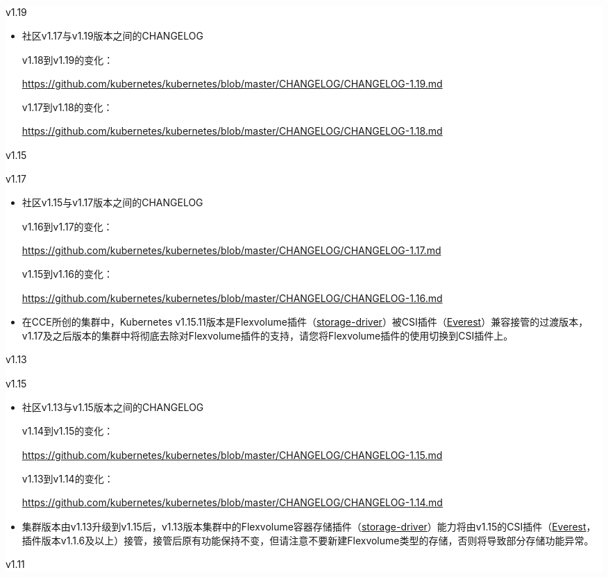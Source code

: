<td class="cellrowborder" valign="top" width="15.079999999999998%" headers="mcps1.2.4.1.2 "><p id="p19204617812"><a name="p19204617812"></a><a name="p19204617812"></a>v1.19</p>
</td>
<td class="cellrowborder" valign="top" width="71.06%" headers="mcps1.2.4.1.3 "><a name="ul23941211161919"></a><a name="ul23941211161919"></a><ul id="ul23941211161919"><li>社区v1.17与v1.19版本之间的CHANGELOG<p id="p1639413113193"><a name="p1639413113193"></a><a name="p1639413113193"></a>v1.18到v1.19的变化：</p>
<p id="p939419114190"><a name="p939419114190"></a><a name="p939419114190"></a><a href="https://github.com/kubernetes/kubernetes/blob/master/CHANGELOG/CHANGELOG-1.19.md" target="_blank" rel="noopener noreferrer">https://github.com/kubernetes/kubernetes/blob/master/CHANGELOG/CHANGELOG-1.19.md</a></p>
<p id="p1239441131919"><a name="p1239441131919"></a><a name="p1239441131919"></a>v1.17到v1.18的变化：</p>
<p id="p03947111198"><a name="p03947111198"></a><a name="p03947111198"></a><a href="https://github.com/kubernetes/kubernetes/blob/master/CHANGELOG/CHANGELOG-1.18.md" target="_blank" rel="noopener noreferrer">https://github.com/kubernetes/kubernetes/blob/master/CHANGELOG/CHANGELOG-1.18.md</a></p>
</li></ul>
</td>
</tr>
<tr id="row697493244012"><td class="cellrowborder" valign="top" width="13.86%" headers="mcps1.2.4.1.1 "><p id="p1997553274012"><a name="p1997553274012"></a><a name="p1997553274012"></a>v1.15</p>
</td>
<td class="cellrowborder" valign="top" width="15.079999999999998%" headers="mcps1.2.4.1.2 "><p id="p179759321403"><a name="p179759321403"></a><a name="p179759321403"></a>v1.17</p>
</td>
<td class="cellrowborder" valign="top" width="71.06%" headers="mcps1.2.4.1.3 "><a name="ul1758010404114"></a><a name="ul1758010404114"></a><ul id="ul1758010404114"><li>社区v1.15与v1.17版本之间的CHANGELOG<p id="p92964512419"><a name="p92964512419"></a><a name="p92964512419"></a>v1.16到v1.17的变化：</p>
<p id="p029614534112"><a name="p029614534112"></a><a name="p029614534112"></a><a href="https://github.com/kubernetes/kubernetes/blob/master/CHANGELOG/CHANGELOG-1.17.md" target="_blank" rel="noopener noreferrer">https://github.com/kubernetes/kubernetes/blob/master/CHANGELOG/CHANGELOG-1.17.md</a></p>
<p id="p192967574110"><a name="p192967574110"></a><a name="p192967574110"></a>v1.15到v1.16的变化：</p>
<p id="p32965518419"><a name="p32965518419"></a><a name="p32965518419"></a><a href="https://github.com/kubernetes/kubernetes/blob/master/CHANGELOG/CHANGELOG-1.16.md" target="_blank" rel="noopener noreferrer">https://github.com/kubernetes/kubernetes/blob/master/CHANGELOG/CHANGELOG-1.16.md</a></p>
</li><li>在CCE所创的集群中，Kubernetes v1.15.11版本是Flexvolume插件（<a href="storage-driver（系统资源插件-必装）.md">storage-driver</a>）被CSI插件（<a href="Everest（系统资源插件-必装）.md">Everest</a>）兼容接管的过渡版本，v1.17及之后版本的集群中将彻底去除对Flexvolume插件的支持，请您将Flexvolume插件的使用切换到CSI插件上。</li></ul>
</td>
</tr>
<tr id="row12962942134718"><td class="cellrowborder" valign="top" width="13.86%" headers="mcps1.2.4.1.1 "><p id="p496215422475"><a name="p496215422475"></a><a name="p496215422475"></a>v1.13</p>
</td>
<td class="cellrowborder" valign="top" width="15.079999999999998%" headers="mcps1.2.4.1.2 "><p id="p12962164212472"><a name="p12962164212472"></a><a name="p12962164212472"></a>v1.15</p>
</td>
<td class="cellrowborder" valign="top" width="71.06%" headers="mcps1.2.4.1.3 "><a name="ul2574330163719"></a><a name="ul2574330163719"></a><ul id="ul2574330163719"><li>社区v1.13与v1.15版本之间的CHANGELOG<p id="p18574133017378"><a name="p18574133017378"></a><a name="p18574133017378"></a>v1.14到v1.15的变化：</p>
<p id="p1257423013717"><a name="p1257423013717"></a><a name="p1257423013717"></a><a href="https://github.com/kubernetes/kubernetes/blob/master/CHANGELOG/CHANGELOG-1.15.md" target="_blank" rel="noopener noreferrer">https://github.com/kubernetes/kubernetes/blob/master/CHANGELOG/CHANGELOG-1.15.md</a></p>
<p id="p1057473015371"><a name="p1057473015371"></a><a name="p1057473015371"></a>v1.13到v1.14的变化：</p>
<p id="p857413013712"><a name="p857413013712"></a><a name="p857413013712"></a><a href="https://github.com/kubernetes/kubernetes/blob/master/CHANGELOG/CHANGELOG-1.14.md" target="_blank" rel="noopener noreferrer">https://github.com/kubernetes/kubernetes/blob/master/CHANGELOG/CHANGELOG-1.14.md</a></p>
</li><li>集群版本由v1.13升级到v1.15后，v1.13版本集群中的Flexvolume容器存储插件（<a href="storage-driver（系统资源插件-必装）.md">storage-driver</a>）能力将由v1.15的CSI插件（<a href="Everest（系统资源插件-必装）.md">Everest</a>，插件版本v1.1.6及以上）接管，接管后原有功能保持不变，但请注意不要新建Flexvolume类型的存储，否则将导致部分存储功能异常。</li></ul>
</td>
</tr>
<tr id="row1425534024618"><td class="cellrowborder" valign="top" width="13.86%" headers="mcps1.2.4.1.1 "><p id="p8255640124619"><a name="p8255640124619"></a><a name="p8255640124619"></a>v1.11</p>
</td>